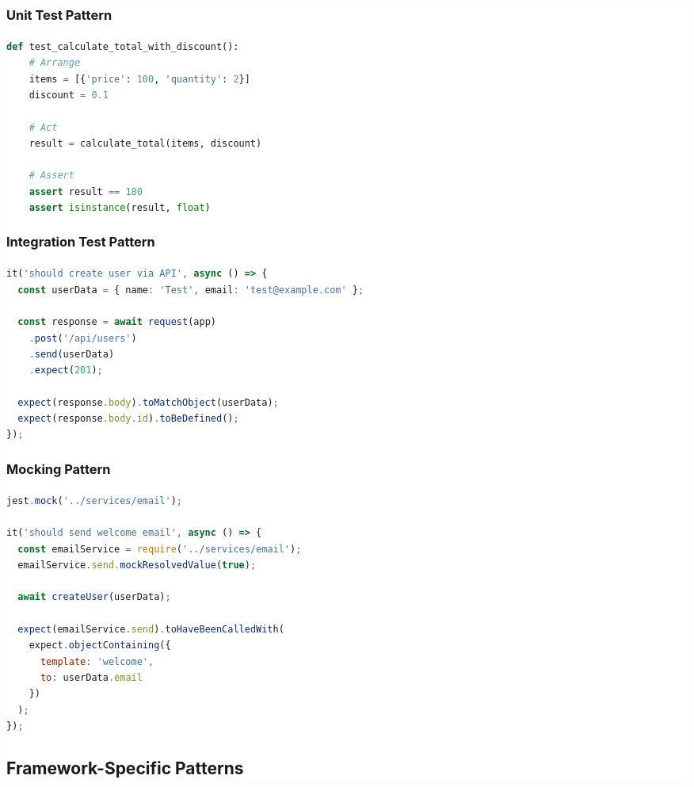 ### Unit Test Pattern
```python
def test_calculate_total_with_discount():
    # Arrange
    items = [{'price': 100, 'quantity': 2}]
    discount = 0.1
    
    # Act
    result = calculate_total(items, discount)
    
    # Assert
    assert result == 180
    assert isinstance(result, float)
```

### Integration Test Pattern
```typescript
it('should create user via API', async () => {
  const userData = { name: 'Test', email: 'test@example.com' };
  
  const response = await request(app)
    .post('/api/users')
    .send(userData)
    .expect(201);
  
  expect(response.body).toMatchObject(userData);
  expect(response.body.id).toBeDefined();
});
```

### Mocking Pattern
```javascript
jest.mock('../services/email');

it('should send welcome email', async () => {
  const emailService = require('../services/email');
  emailService.send.mockResolvedValue(true);
  
  await createUser(userData);
  
  expect(emailService.send).toHaveBeenCalledWith(
    expect.objectContaining({
      template: 'welcome',
      to: userData.email
    })
  );
});
```

## Framework-Specific Patterns
